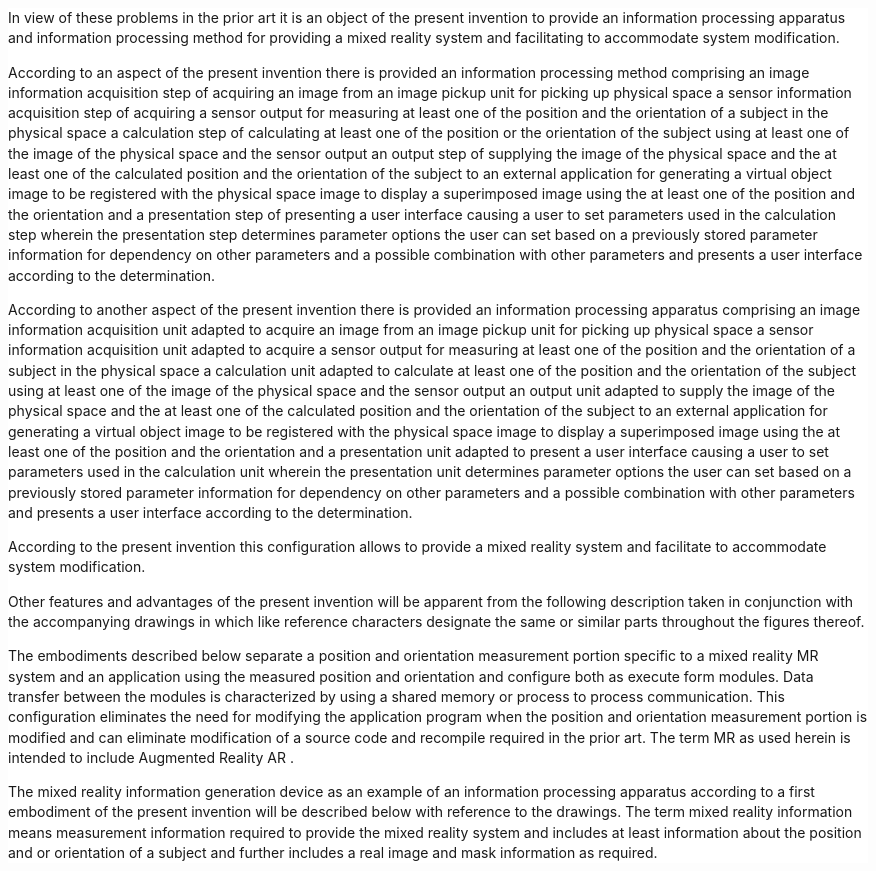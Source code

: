 In view of these problems in the prior art it is an object of the present invention to provide an information processing apparatus and information processing method for providing a mixed reality system and facilitating to accommodate system modification.

According to an aspect of the present invention there is provided an information processing method comprising an image information acquisition step of acquiring an image from an image pickup unit for picking up physical space a sensor information acquisition step of acquiring a sensor output for measuring at least one of the position and the orientation of a subject in the physical space a calculation step of calculating at least one of the position or the orientation of the subject using at least one of the image of the physical space and the sensor output an output step of supplying the image of the physical space and the at least one of the calculated position and the orientation of the subject to an external application for generating a virtual object image to be registered with the physical space image to display a superimposed image using the at least one of the position and the orientation and a presentation step of presenting a user interface causing a user to set parameters used in the calculation step wherein the presentation step determines parameter options the user can set based on a previously stored parameter information for dependency on other parameters and a possible combination with other parameters and presents a user interface according to the determination.

According to another aspect of the present invention there is provided an information processing apparatus comprising an image information acquisition unit adapted to acquire an image from an image pickup unit for picking up physical space a sensor information acquisition unit adapted to acquire a sensor output for measuring at least one of the position and the orientation of a subject in the physical space a calculation unit adapted to calculate at least one of the position and the orientation of the subject using at least one of the image of the physical space and the sensor output an output unit adapted to supply the image of the physical space and the at least one of the calculated position and the orientation of the subject to an external application for generating a virtual object image to be registered with the physical space image to display a superimposed image using the at least one of the position and the orientation and a presentation unit adapted to present a user interface causing a user to set parameters used in the calculation unit wherein the presentation unit determines parameter options the user can set based on a previously stored parameter information for dependency on other parameters and a possible combination with other parameters and presents a user interface according to the determination.

According to the present invention this configuration allows to provide a mixed reality system and facilitate to accommodate system modification.

Other features and advantages of the present invention will be apparent from the following description taken in conjunction with the accompanying drawings in which like reference characters designate the same or similar parts throughout the figures thereof.

The embodiments described below separate a position and orientation measurement portion specific to a mixed reality MR system and an application using the measured position and orientation and configure both as execute form modules. Data transfer between the modules is characterized by using a shared memory or process to process communication. This configuration eliminates the need for modifying the application program when the position and orientation measurement portion is modified and can eliminate modification of a source code and recompile required in the prior art. The term MR as used herein is intended to include Augmented Reality AR .

The mixed reality information generation device as an example of an information processing apparatus according to a first embodiment of the present invention will be described below with reference to the drawings. The term mixed reality information means measurement information required to provide the mixed reality system and includes at least information about the position and or orientation of a subject and further includes a real image and mask information as required.
